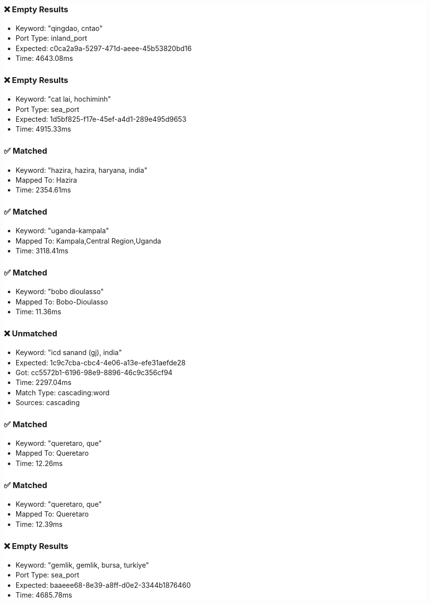 ### ❌ Empty Results
- Keyword: "qingdao, cntao"
- Port Type: inland_port
- Expected: c0ca2a9a-5297-471d-aeee-45b53820bd16
- Time: 4643.08ms

### ❌ Empty Results
- Keyword: "cat lai, hochiminh"
- Port Type: sea_port
- Expected: 1d5bf825-f17e-45ef-a4d1-289e495d9653
- Time: 4915.33ms

### ✅ Matched
- Keyword: "hazira, hazira, haryana, india"
- Mapped To: Hazira
- Time: 2354.61ms

### ✅ Matched
- Keyword: "uganda-kampala"
- Mapped To: Kampala,Central Region,Uganda
- Time: 3118.41ms

### ✅ Matched
- Keyword: "bobo dioulasso"
- Mapped To: Bobo-Dioulasso
- Time: 11.36ms

### ❌ Unmatched
- Keyword: "icd sanand (gj), india"
- Expected: 1c9c7cba-cbc4-4e06-a13e-efe31aefde28
- Got: cc5572b1-6196-98e9-8896-46c9c356cf94
- Time: 2297.04ms
- Match Type: cascading:word
- Sources: cascading

### ✅ Matched
- Keyword: "queretaro, que"
- Mapped To: Queretaro
- Time: 12.26ms

### ✅ Matched
- Keyword: "queretaro, que"
- Mapped To: Queretaro
- Time: 12.39ms

### ❌ Empty Results
- Keyword: "gemlik, gemlik, bursa, turkiye"
- Port Type: sea_port
- Expected: baaeee68-8e39-a8ff-d0e2-3344b1876460
- Time: 4685.78ms
